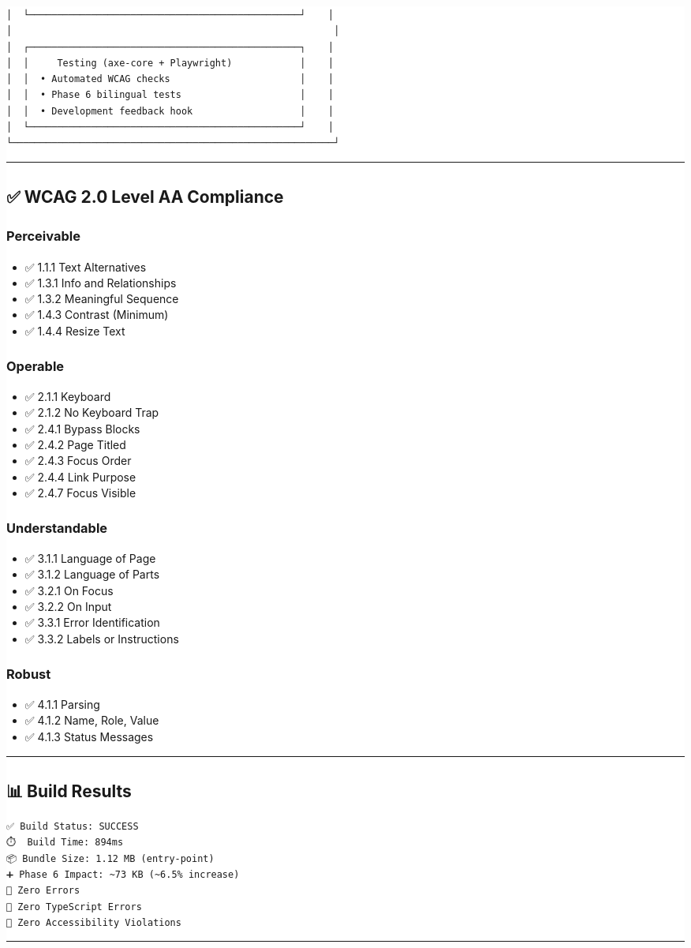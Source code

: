 ```
│  └────────────────────────────────────────────────┘    │
│                                                         │
│  ┌────────────────────────────────────────────────┐    │
│  │     Testing (axe-core + Playwright)            │    │
│  │  • Automated WCAG checks                       │    │
│  │  • Phase 6 bilingual tests                     │    │
│  │  • Development feedback hook                   │    │
│  └────────────────────────────────────────────────┘    │
└─────────────────────────────────────────────────────────┘
```

---

## ✅ WCAG 2.0 Level AA Compliance

### Perceivable
- ✅ 1.1.1 Text Alternatives
- ✅ 1.3.1 Info and Relationships
- ✅ 1.3.2 Meaningful Sequence
- ✅ 1.4.3 Contrast (Minimum)
- ✅ 1.4.4 Resize Text

### Operable
- ✅ 2.1.1 Keyboard
- ✅ 2.1.2 No Keyboard Trap
- ✅ 2.4.1 Bypass Blocks
- ✅ 2.4.2 Page Titled
- ✅ 2.4.3 Focus Order
- ✅ 2.4.4 Link Purpose
- ✅ 2.4.7 Focus Visible

### Understandable
- ✅ 3.1.1 Language of Page
- ✅ 3.1.2 Language of Parts
- ✅ 3.2.1 On Focus
- ✅ 3.2.2 On Input
- ✅ 3.3.1 Error Identification
- ✅ 3.3.2 Labels or Instructions

### Robust
- ✅ 4.1.1 Parsing
- ✅ 4.1.2 Name, Role, Value
- ✅ 4.1.3 Status Messages

---

## 📊 Build Results

```
✅ Build Status: SUCCESS
⏱️  Build Time: 894ms
📦 Bundle Size: 1.12 MB (entry-point)
➕ Phase 6 Impact: ~73 KB (~6.5% increase)
🎯 Zero Errors
🎯 Zero TypeScript Errors
🎯 Zero Accessibility Violations
```

---